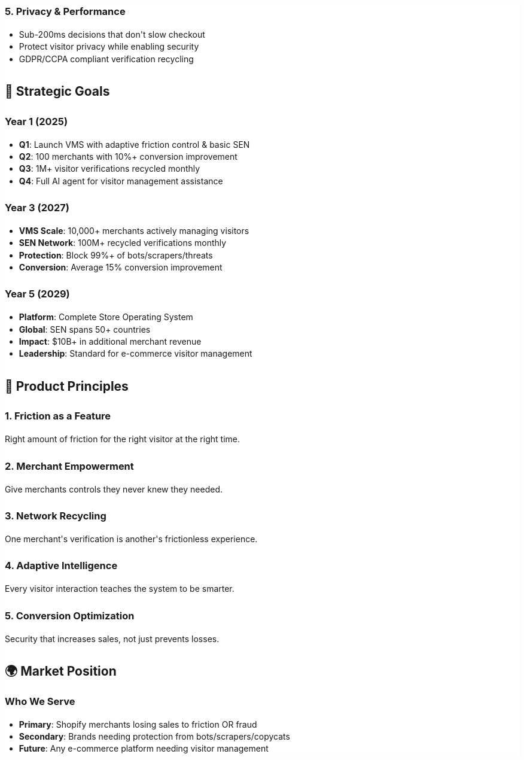### 5. **Privacy & Performance**
- Sub-200ms decisions that don't slow checkout
- Protect visitor privacy while enabling security
- GDPR/CCPA compliant verification recycling

## 🎯 Strategic Goals

### Year 1 (2025)
- **Q1**: Launch VMS with adaptive friction control & basic SEN
- **Q2**: 100 merchants with 10%+ conversion improvement
- **Q3**: 1M+ visitor verifications recycled monthly
- **Q4**: Full AI agent for visitor management assistance

### Year 3 (2027)
- **VMS Scale**: 10,000+ merchants actively managing visitors
- **SEN Network**: 100M+ recycled verifications monthly
- **Protection**: Block 99%+ of bots/scrapers/threats
- **Conversion**: Average 15% conversion improvement

### Year 5 (2029)
- **Platform**: Complete Store Operating System
- **Global**: SEN spans 50+ countries
- **Impact**: $10B+ in additional merchant revenue
- **Leadership**: Standard for e-commerce visitor management

## 🎨 Product Principles

### 1. **Friction as a Feature**
Right amount of friction for the right visitor at the right time.

### 2. **Merchant Empowerment**
Give merchants controls they never knew they needed.

### 3. **Network Recycling**
One merchant's verification is another's frictionless experience.

### 4. **Adaptive Intelligence**
Every visitor interaction teaches the system to be smarter.

### 5. **Conversion Optimization**
Security that increases sales, not just prevents losses.

## 🌍 Market Position

### Who We Serve
- **Primary**: Shopify merchants losing sales to friction OR fraud
- **Secondary**: Brands needing protection from bots/scrapers/copycats
- **Future**: Any e-commerce platform needing visitor management
